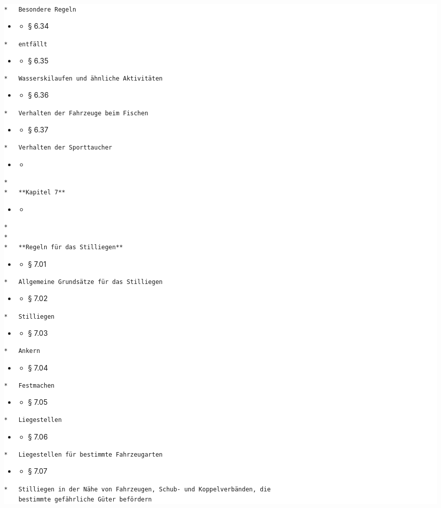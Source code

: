     *   Besondere Regeln


*    *   § 6.34

    *   entfällt


*    *   § 6.35

    *   Wasserskilaufen und ähnliche Aktivitäten


*    *   § 6.36

    *   Verhalten der Fahrzeuge beim Fischen


*    *   § 6.37

    *   Verhalten der Sporttaucher


*    *
    *
    *   **Kapitel 7**


*    *
    *
    *
    *   **Regeln für das Stilliegen**


*    *   § 7.01

    *   Allgemeine Grundsätze für das Stilliegen


*    *   § 7.02

    *   Stilliegen


*    *   § 7.03

    *   Ankern


*    *   § 7.04

    *   Festmachen


*    *   § 7.05

    *   Liegestellen


*    *   § 7.06

    *   Liegestellen für bestimmte Fahrzeugarten


*    *   § 7.07

    *   Stilliegen in der Nähe von Fahrzeugen, Schub- und Koppelverbänden, die
        bestimmte gefährliche Güter befördern
